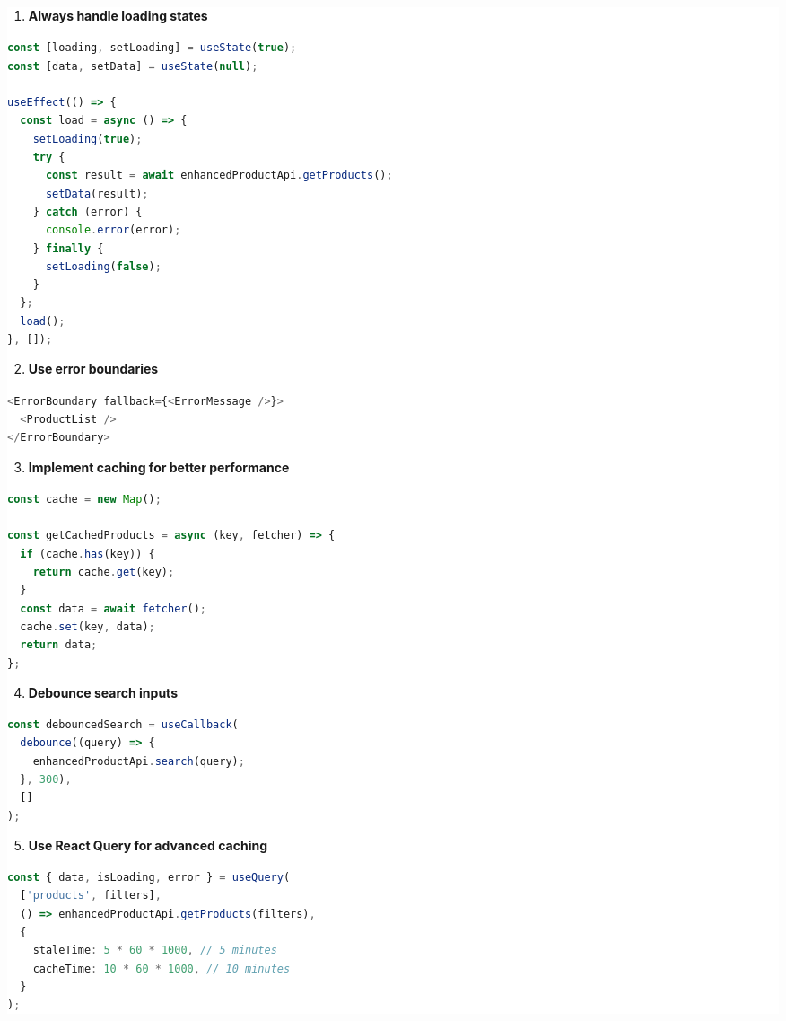 1. **Always handle loading states**
```typescript
const [loading, setLoading] = useState(true);
const [data, setData] = useState(null);

useEffect(() => {
  const load = async () => {
    setLoading(true);
    try {
      const result = await enhancedProductApi.getProducts();
      setData(result);
    } catch (error) {
      console.error(error);
    } finally {
      setLoading(false);
    }
  };
  load();
}, []);
```

2. **Use error boundaries**
```typescript
<ErrorBoundary fallback={<ErrorMessage />}>
  <ProductList />
</ErrorBoundary>
```

3. **Implement caching for better performance**
```typescript
const cache = new Map();

const getCachedProducts = async (key, fetcher) => {
  if (cache.has(key)) {
    return cache.get(key);
  }
  const data = await fetcher();
  cache.set(key, data);
  return data;
};
```

4. **Debounce search inputs**
```typescript
const debouncedSearch = useCallback(
  debounce((query) => {
    enhancedProductApi.search(query);
  }, 300),
  []
);
```

5. **Use React Query for advanced caching**
```typescript
const { data, isLoading, error } = useQuery(
  ['products', filters],
  () => enhancedProductApi.getProducts(filters),
  {
    staleTime: 5 * 60 * 1000, // 5 minutes
    cacheTime: 10 * 60 * 1000, // 10 minutes
  }
);
```
